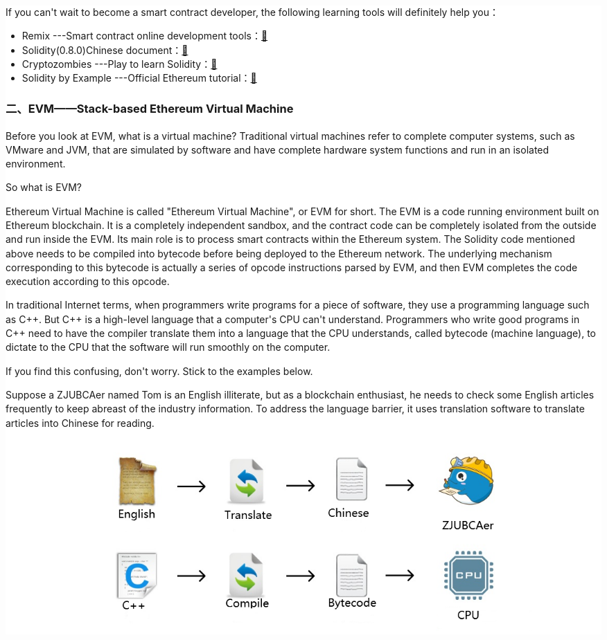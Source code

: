 If you can't wait to become a smart contract developer, the following learning tools will definitely help you：

- Remix ---Smart contract online development tools：[🔗](https://remix.ethereum.org)
- Solidity(0.8.0)Chinese document：[🔗](https://learnblockchain.cn/docs/solidity)
- Cryptozombies ---Play to learn Solidity：[🔗](https://cryptozombies.io)
- Solidity by Example ---Official Ethereum tutorial：[🔗](https://solidity-by-example.org)
### 二、EVM——Stack-based Ethereum Virtual Machine
Before you look at EVM, what is a virtual machine? Traditional virtual machines refer to complete computer systems, such as VMware and JVM, that are simulated by software and have complete hardware system functions and run in an isolated environment.

So what is EVM?

Ethereum Virtual Machine is called "Ethereum Virtual Machine", or EVM for short. The EVM is a code running environment built on Ethereum blockchain. It is a completely independent sandbox, and the contract code can be completely isolated from the outside and run inside the EVM. Its main role is to process smart contracts within the Ethereum system. The Solidity code mentioned above needs to be compiled into bytecode before being deployed to the Ethereum network. The underlying mechanism corresponding to this bytecode is actually a series of opcode instructions parsed by EVM, and then EVM completes the code execution according to this opcode.

In traditional Internet terms, when programmers write programs for a piece of software, they use a programming language such as C++. But C++ is a high-level language that a computer's CPU can't understand. Programmers who write good programs in C++ need to have the compiler translate them into a language that the CPU understands, called bytecode (machine language), to dictate to the CPU that the software will run smoothly on the computer.

If you find this confusing, don't worry. Stick to the examples below.

Suppose a ZJUBCAer named Tom is an English illiterate, but as a blockchain enthusiast, he needs to check some English articles frequently to keep abreast of the industry information. To address the language barrier, it uses translation software to translate articles into Chinese for reading.

<div align=center>
<img src="img/12.png" alt="image" style="zoom:75%;"  />
</div>
